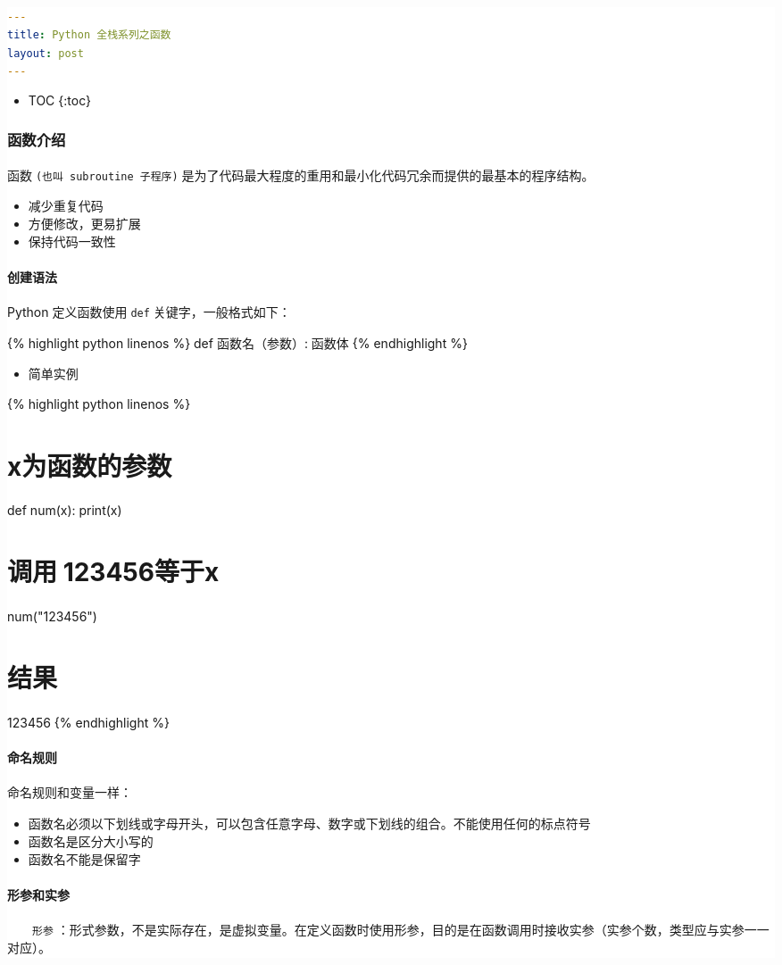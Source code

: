 ```yaml
---
title: Python 全栈系列之函数
layout: post
---
```


* TOC
{:toc}

### 函数介绍

函数 `(也叫 subroutine 子程序)` 是为了代码最大程度的重用和最小化代码冗余而提供的最基本的程序结构。
- 减少重复代码
- 方便修改，更易扩展
- 保持代码一致性

#### 创建语法

Python 定义函数使用 `def` 关键字，一般格式如下：

{% highlight python  linenos %}
def 函数名（参数）:
    函数体
{% endhighlight %}

- 简单实例

{% highlight python  linenos %}
# x为函数的参数
def num(x):
    print(x)

# 调用 123456等于x
num("123456")

# 结果
123456
{% endhighlight %}

#### 命名规则

命名规则和变量一样：
- 函数名必须以下划线或字母开头，可以包含任意字母、数字或下划线的组合。不能使用任何的标点符号
- 函数名是区分大小写的
- 函数名不能是保留字

#### 形参和实参

　　`形参` ：形式参数，不是实际存在，是虚拟变量。在定义函数时使用形参，目的是在函数调用时接收实参（实参个数，类型应与实参一一对应）。  
